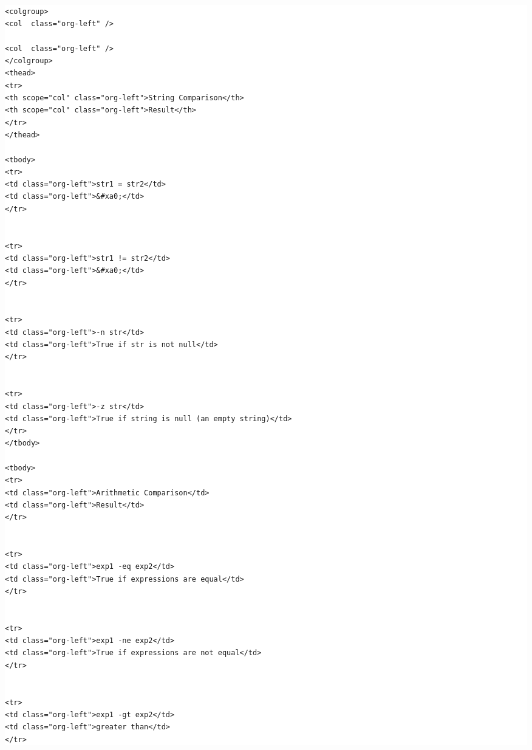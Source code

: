     
    <colgroup>
    <col  class="org-left" />
    
    <col  class="org-left" />
    </colgroup>
    <thead>
    <tr>
    <th scope="col" class="org-left">String Comparison</th>
    <th scope="col" class="org-left">Result</th>
    </tr>
    </thead>
    
    <tbody>
    <tr>
    <td class="org-left">str1 = str2</td>
    <td class="org-left">&#xa0;</td>
    </tr>
    
    
    <tr>
    <td class="org-left">str1 != str2</td>
    <td class="org-left">&#xa0;</td>
    </tr>
    
    
    <tr>
    <td class="org-left">-n str</td>
    <td class="org-left">True if str is not null</td>
    </tr>
    
    
    <tr>
    <td class="org-left">-z str</td>
    <td class="org-left">True if string is null (an empty string)</td>
    </tr>
    </tbody>
    
    <tbody>
    <tr>
    <td class="org-left">Arithmetic Comparison</td>
    <td class="org-left">Result</td>
    </tr>
    
    
    <tr>
    <td class="org-left">exp1 -eq exp2</td>
    <td class="org-left">True if expressions are equal</td>
    </tr>
    
    
    <tr>
    <td class="org-left">exp1 -ne exp2</td>
    <td class="org-left">True if expressions are not equal</td>
    </tr>
    
    
    <tr>
    <td class="org-left">exp1 -gt exp2</td>
    <td class="org-left">greater than</td>
    </tr>
    